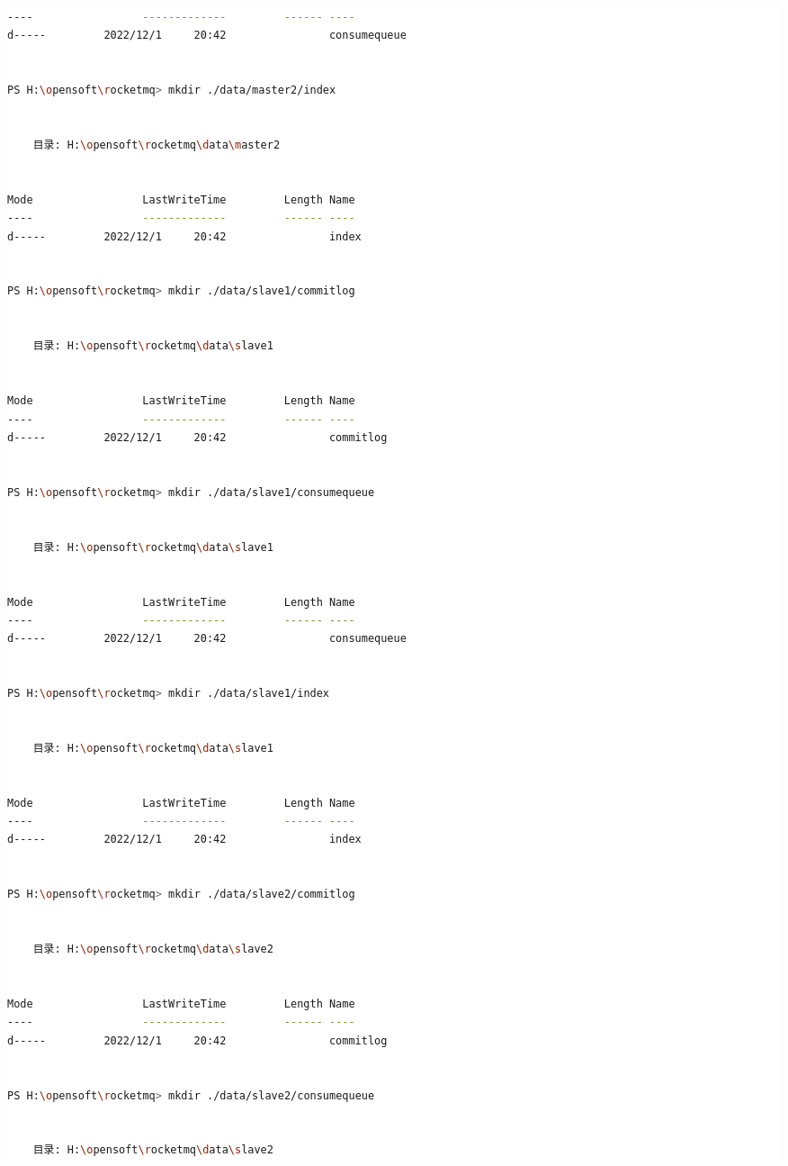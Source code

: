 ```sh
----                 -------------         ------ ----
d-----         2022/12/1     20:42                consumequeue


PS H:\opensoft\rocketmq> mkdir ./data/master2/index


    目录: H:\opensoft\rocketmq\data\master2


Mode                 LastWriteTime         Length Name
----                 -------------         ------ ----
d-----         2022/12/1     20:42                index


PS H:\opensoft\rocketmq> mkdir ./data/slave1/commitlog


    目录: H:\opensoft\rocketmq\data\slave1


Mode                 LastWriteTime         Length Name
----                 -------------         ------ ----
d-----         2022/12/1     20:42                commitlog


PS H:\opensoft\rocketmq> mkdir ./data/slave1/consumequeue


    目录: H:\opensoft\rocketmq\data\slave1


Mode                 LastWriteTime         Length Name
----                 -------------         ------ ----
d-----         2022/12/1     20:42                consumequeue


PS H:\opensoft\rocketmq> mkdir ./data/slave1/index


    目录: H:\opensoft\rocketmq\data\slave1


Mode                 LastWriteTime         Length Name
----                 -------------         ------ ----
d-----         2022/12/1     20:42                index


PS H:\opensoft\rocketmq> mkdir ./data/slave2/commitlog


    目录: H:\opensoft\rocketmq\data\slave2


Mode                 LastWriteTime         Length Name
----                 -------------         ------ ----
d-----         2022/12/1     20:42                commitlog


PS H:\opensoft\rocketmq> mkdir ./data/slave2/consumequeue


    目录: H:\opensoft\rocketmq\data\slave2
```